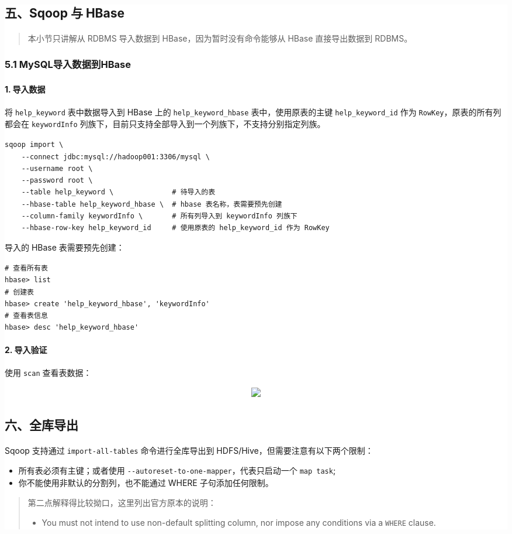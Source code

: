 

## 五、Sqoop 与 HBase

> 本小节只讲解从 RDBMS 导入数据到 HBase，因为暂时没有命令能够从 HBase 直接导出数据到 RDBMS。

### 5.1 MySQL导入数据到HBase

#### 1. 导入数据

将 `help_keyword` 表中数据导入到 HBase 上的 `help_keyword_hbase` 表中，使用原表的主键 `help_keyword_id` 作为 `RowKey`，原表的所有列都会在 `keywordInfo` 列族下，目前只支持全部导入到一个列族下，不支持分别指定列族。

```shell
sqoop import \
    --connect jdbc:mysql://hadoop001:3306/mysql \
    --username root \
    --password root \
    --table help_keyword \              # 待导入的表
    --hbase-table help_keyword_hbase \  # hbase 表名称，表需要预先创建
    --column-family keywordInfo \       # 所有列导入到 keywordInfo 列族下 
    --hbase-row-key help_keyword_id     # 使用原表的 help_keyword_id 作为 RowKey
```

导入的 HBase 表需要预先创建：

```shell
# 查看所有表
hbase> list
# 创建表
hbase> create 'help_keyword_hbase', 'keywordInfo'
# 查看表信息
hbase> desc 'help_keyword_hbase'
```

#### 2. 导入验证

使用 `scan` 查看表数据：

<div align="center"> <img  src="https://gitee.com/jam5577/depository/raw/repo/picture/sqoop_hbase.png"/> </div>





## 六、全库导出

Sqoop 支持通过 `import-all-tables` 命令进行全库导出到 HDFS/Hive，但需要注意有以下两个限制：

+ 所有表必须有主键；或者使用 `--autoreset-to-one-mapper`，代表只启动一个 `map task`;
+ 你不能使用非默认的分割列，也不能通过 WHERE 子句添加任何限制。

> 第二点解释得比较拗口，这里列出官方原本的说明：
>
> + You must not intend to use non-default splitting column, nor impose any conditions via a `WHERE` clause.
